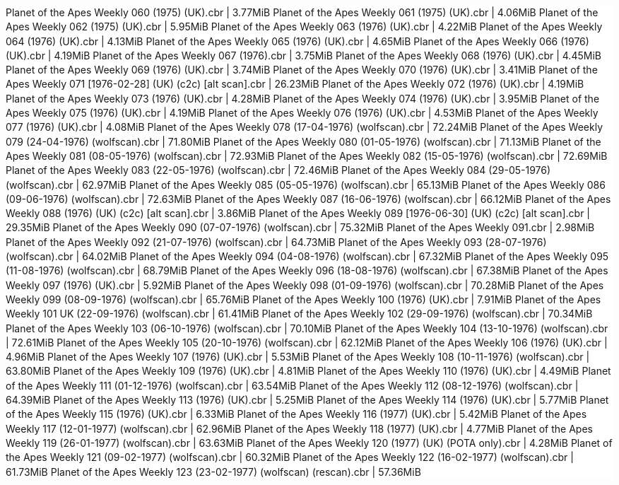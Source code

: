 Planet of the Apes Weekly 060 (1975) (UK).cbr | 3.77MiB
Planet of the Apes Weekly 061 (1975) (UK).cbr | 4.06MiB
Planet of the Apes Weekly 062 (1975) (UK).cbr | 5.95MiB
Planet of the Apes Weekly 063 (1976) (UK).cbr | 4.22MiB
Planet of the Apes Weekly 064 (1976) (UK).cbr | 4.13MiB
Planet of the Apes Weekly 065 (1976) (UK).cbr | 4.65MiB
Planet of the Apes Weekly 066 (1976) (UK).cbr | 4.19MiB
Planet of the Apes Weekly 067 (1976).cbr | 3.75MiB
Planet of the Apes Weekly 068 (1976) (UK).cbr | 4.45MiB
Planet of the Apes Weekly 069 (1976) (UK).cbr | 3.74MiB
Planet of the Apes Weekly 070 (1976) (UK).cbr | 3.41MiB
Planet of the Apes Weekly 071 \[1976-02-28\] (UK) (c2c) \[alt scan\].cbr | 26.23MiB
Planet of the Apes Weekly 072 (1976) (UK).cbr | 4.19MiB
Planet of the Apes Weekly 073 (1976) (UK).cbr | 4.28MiB
Planet of the Apes Weekly 074 (1976) (UK).cbr | 3.95MiB
Planet of the Apes Weekly 075 (1976) (UK).cbr | 4.19MiB
Planet of the Apes Weekly 076 (1976) (UK).cbr | 4.53MiB
Planet of the Apes Weekly 077 (1976) (UK).cbr | 4.08MiB
Planet of the Apes Weekly 078 (17-04-1976) (wolfscan).cbr | 72.24MiB
Planet of the Apes Weekly 079 (24-04-1976) (wolfscan).cbr | 71.80MiB
Planet of the Apes Weekly 080 (01-05-1976) (wolfscan).cbr | 71.13MiB
Planet of the Apes Weekly 081 (08-05-1976) (wolfscan).cbr | 72.93MiB
Planet of the Apes Weekly 082 (15-05-1976) (wolfscan).cbr | 72.69MiB
Planet of the Apes Weekly 083 (22-05-1976) (wolfscan).cbr | 72.46MiB
Planet of the Apes Weekly 084 (29-05-1976) (wolfscan).cbr | 62.97MiB
Planet of the Apes Weekly 085 (05-05-1976) (wolfscan).cbr | 65.13MiB
Planet of the Apes Weekly 086 (09-06-1976) (wolfscan).cbr | 72.63MiB
Planet of the Apes Weekly 087 (16-06-1976) (wolfscan).cbr | 66.12MiB
Planet of the Apes Weekly 088 (1976) (UK) (c2c) \[alt scan\].cbr | 3.86MiB
Planet of the Apes Weekly 089 \[1976-06-30\] (UK) (c2c) \[alt scan\].cbr | 29.35MiB
Planet of the Apes Weekly 090 (07-07-1976) (wolfscan).cbr | 75.32MiB
Planet of the Apes Weekly 091.cbr | 2.98MiB
Planet of the Apes Weekly 092 (21-07-1976) (wolfscan).cbr | 64.73MiB
Planet of the Apes Weekly 093 (28-07-1976) (wolfscan).cbr | 64.02MiB
Planet of the Apes Weekly 094 (04-08-1976) (wolfscan).cbr | 67.32MiB
Planet of the Apes Weekly 095 (11-08-1976) (wolfscan).cbr | 68.79MiB
Planet of the Apes Weekly 096 (18-08-1976) (wolfscan).cbr | 67.38MiB
Planet of the Apes Weekly 097 (1976) (UK).cbr | 5.92MiB
Planet of the Apes Weekly 098 (01-09-1976) (wolfscan).cbr | 70.28MiB
Planet of the Apes Weekly 099 (08-09-1976) (wolfscan).cbr | 65.76MiB
Planet of the Apes Weekly 100 (1976) (UK).cbr | 7.91MiB
Planet of the Apes Weekly 101 UK (22-09-1976) (wolfscan).cbr | 61.41MiB
Planet of the Apes Weekly 102 (29-09-1976) (wolfscan).cbr | 70.34MiB
Planet of the Apes Weekly 103 (06-10-1976) (wolfscan).cbr | 70.10MiB
Planet of the Apes Weekly 104 (13-10-1976) (wolfscan).cbr | 72.61MiB
Planet of the Apes Weekly 105 (20-10-1976) (wolfscan).cbr | 62.12MiB
Planet of the Apes Weekly 106 (1976) (UK).cbr | 4.96MiB
Planet of the Apes Weekly 107 (1976) (UK).cbr | 5.53MiB
Planet of the Apes Weekly 108 (10-11-1976) (wolfscan).cbr | 63.80MiB
Planet of the Apes Weekly 109 (1976) (UK).cbr | 4.81MiB
Planet of the Apes Weekly 110 (1976) (UK).cbr | 4.49MiB
Planet of the Apes Weekly 111 (01-12-1976) (wolfscan).cbr | 63.54MiB
Planet of the Apes Weekly 112 (08-12-1976) (wolfscan).cbr | 64.39MiB
Planet of the Apes Weekly 113 (1976) (UK).cbr | 5.25MiB
Planet of the Apes Weekly 114 (1976) (UK).cbr | 5.77MiB
Planet of the Apes Weekly 115 (1976) (UK).cbr | 6.33MiB
Planet of the Apes Weekly 116 (1977) (UK).cbr | 5.42MiB
Planet of the Apes Weekly 117 (12-01-1977) (wolfscan).cbr | 62.96MiB
Planet of the Apes Weekly 118 (1977) (UK).cbr | 4.77MiB
Planet of the Apes Weekly 119 (26-01-1977) (wolfscan).cbr | 63.63MiB
Planet of the Apes Weekly 120 (1977) (UK) (POTA only).cbr | 4.28MiB
Planet of the Apes Weekly 121 (09-02-1977) (wolfscan).cbr | 60.32MiB
Planet of the Apes Weekly 122 (16-02-1977) (wolfscan).cbr | 61.73MiB
Planet of the Apes Weekly 123 (23-02-1977) (wolfscan) (rescan).cbr | 57.36MiB